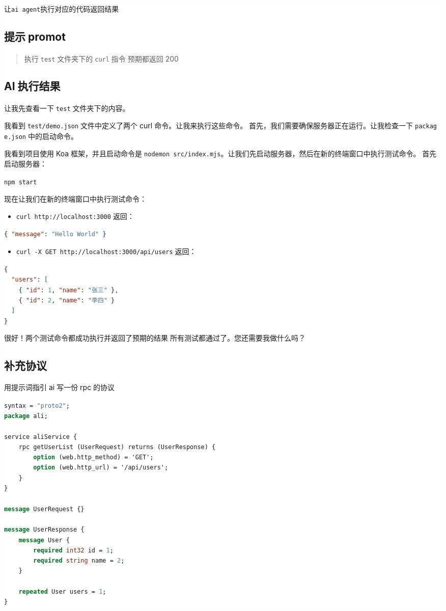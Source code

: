 让`ai agent`执行对应的代码返回结果

## 提示 promot

> 执行 `test` 文件夹下的 `curl` 指令 预期都返回 200

## AI 执行结果

让我先查看一下 `test` 文件夹下的内容。

我看到 `test/demo.json` 文件中定义了两个 curl 命令。让我来执行这些命令。
首先，我们需要确保服务器正在运行。让我检查一下 `package.json` 中的启动命令。

我看到项目使用 Koa 框架，并且启动命令是 `nodemon src/index.mjs`。让我们先启动服务器，然后在新的终端窗口中执行测试命令。
首先启动服务器：

```bash
npm start
```

现在让我们在新的终端窗口中执行测试命令：

- `curl http://localhost:3000` 返回：

```json
{ "message": "Hello World" }
```

- `curl -X GET http://localhost:3000/api/users` 返回：

```json
{
  "users": [
    { "id": 1, "name": "张三" },
    { "id": 2, "name": "李四" }
  ]
}
```

很好！两个测试命令都成功执行并返回了预期的结果
所有测试都通过了。您还需要我做什么吗？

## 补充协议

用提示词指引 ai 写一份 rpc 的协议

```proto
syntax = "proto2";
package ali;

service aliService {
    rpc getUserList (UserRequest) returns (UserResponse) {
        option (web.http_method) = 'GET';
        option (web.http_url) = '/api/users';
    }
}

message UserRequest {}

message UserResponse {
    message User {
        required int32 id = 1;
        required string name = 2;
    }

    repeated User users = 1;
}
```
